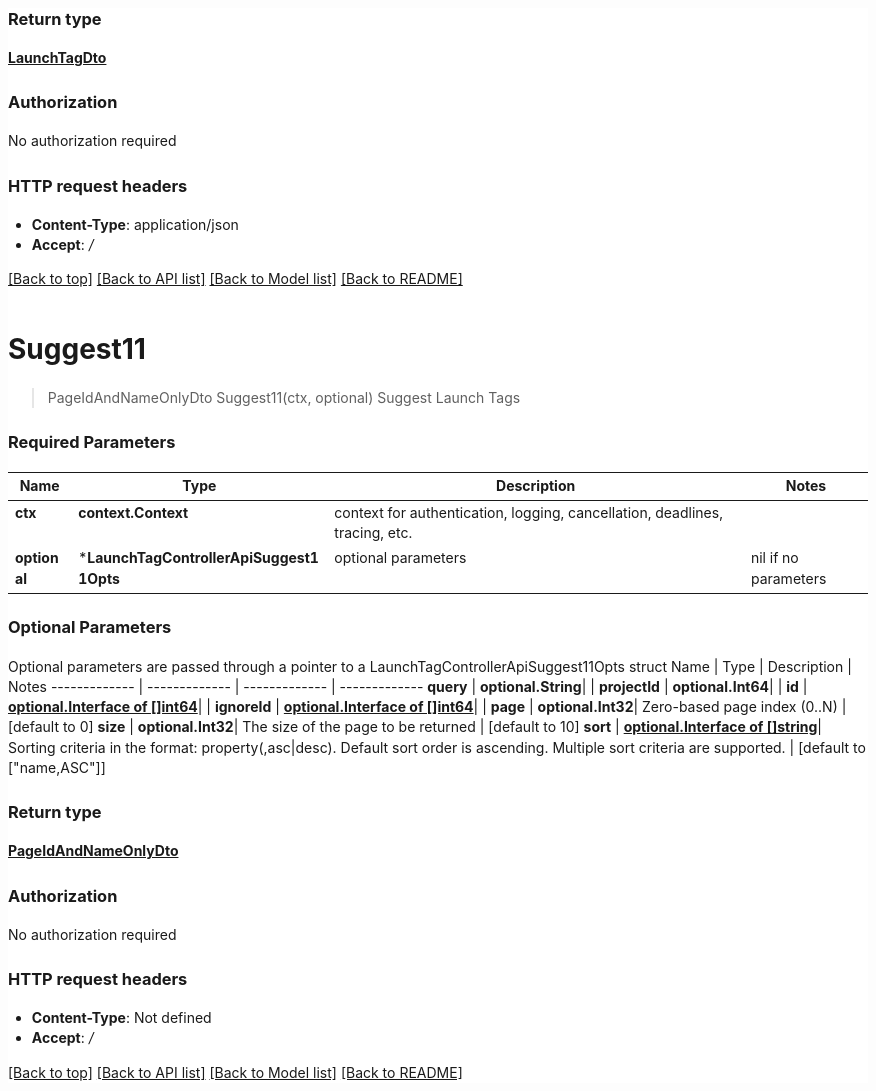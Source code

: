 ### Return type

[**LaunchTagDto**](LaunchTagDto.md)

### Authorization

No authorization required

### HTTP request headers

 - **Content-Type**: application/json
 - **Accept**: */*

[[Back to top]](#) [[Back to API list]](../README.md#documentation-for-api-endpoints) [[Back to Model list]](../README.md#documentation-for-models) [[Back to README]](../README.md)

# **Suggest11**
> PageIdAndNameOnlyDto Suggest11(ctx, optional)
Suggest Launch Tags

### Required Parameters

Name | Type | Description  | Notes
------------- | ------------- | ------------- | -------------
 **ctx** | **context.Context** | context for authentication, logging, cancellation, deadlines, tracing, etc.
 **optional** | ***LaunchTagControllerApiSuggest11Opts** | optional parameters | nil if no parameters

### Optional Parameters
Optional parameters are passed through a pointer to a LaunchTagControllerApiSuggest11Opts struct
Name | Type | Description  | Notes
------------- | ------------- | ------------- | -------------
 **query** | **optional.String**|  | 
 **projectId** | **optional.Int64**|  | 
 **id** | [**optional.Interface of []int64**](int64.md)|  | 
 **ignoreId** | [**optional.Interface of []int64**](int64.md)|  | 
 **page** | **optional.Int32**| Zero-based page index (0..N) | [default to 0]
 **size** | **optional.Int32**| The size of the page to be returned | [default to 10]
 **sort** | [**optional.Interface of []string**](string.md)| Sorting criteria in the format: property(,asc|desc). Default sort order is ascending. Multiple sort criteria are supported. | [default to [&quot;name,ASC&quot;]]

### Return type

[**PageIdAndNameOnlyDto**](PageIdAndNameOnlyDto.md)

### Authorization

No authorization required

### HTTP request headers

 - **Content-Type**: Not defined
 - **Accept**: */*

[[Back to top]](#) [[Back to API list]](../README.md#documentation-for-api-endpoints) [[Back to Model list]](../README.md#documentation-for-models) [[Back to README]](../README.md)

